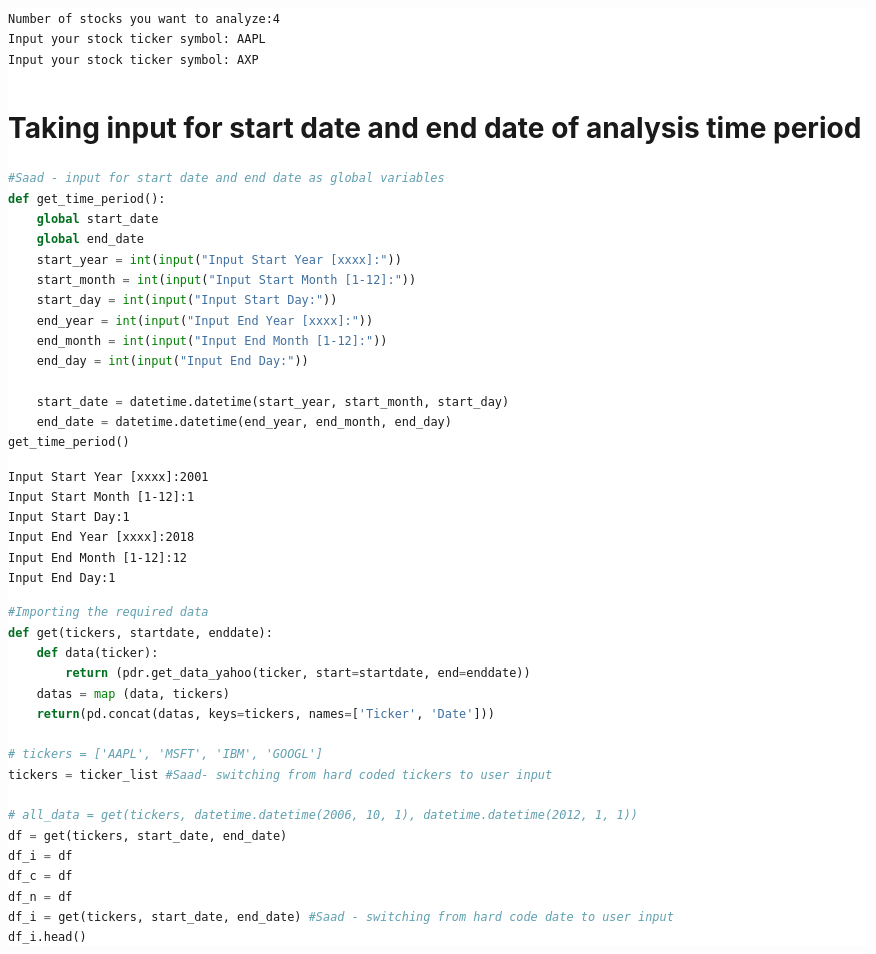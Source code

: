     Number of stocks you want to analyze:4
    Input your stock ticker symbol: AAPL
    Input your stock ticker symbol: AXP


# Taking input for start date and end date of analysis time period


```python
#Saad - input for start date and end date as global variables
def get_time_period():
    global start_date
    global end_date
    start_year = int(input("Input Start Year [xxxx]:"))
    start_month = int(input("Input Start Month [1-12]:"))
    start_day = int(input("Input Start Day:"))
    end_year = int(input("Input End Year [xxxx]:"))
    end_month = int(input("Input End Month [1-12]:"))
    end_day = int(input("Input End Day:"))

    start_date = datetime.datetime(start_year, start_month, start_day)
    end_date = datetime.datetime(end_year, end_month, end_day)
get_time_period()
```

    Input Start Year [xxxx]:2001
    Input Start Month [1-12]:1
    Input Start Day:1
    Input End Year [xxxx]:2018
    Input End Month [1-12]:12
    Input End Day:1



```python
#Importing the required data
def get(tickers, startdate, enddate):
    def data(ticker):
        return (pdr.get_data_yahoo(ticker, start=startdate, end=enddate))
    datas = map (data, tickers)
    return(pd.concat(datas, keys=tickers, names=['Ticker', 'Date']))

# tickers = ['AAPL', 'MSFT', 'IBM', 'GOOGL']
tickers = ticker_list #Saad- switching from hard coded tickers to user input

# all_data = get(tickers, datetime.datetime(2006, 10, 1), datetime.datetime(2012, 1, 1))
df = get(tickers, start_date, end_date) 
df_i = df
df_c = df
df_n = df
df_i = get(tickers, start_date, end_date) #Saad - switching from hard code date to user input
df_i.head()
```
